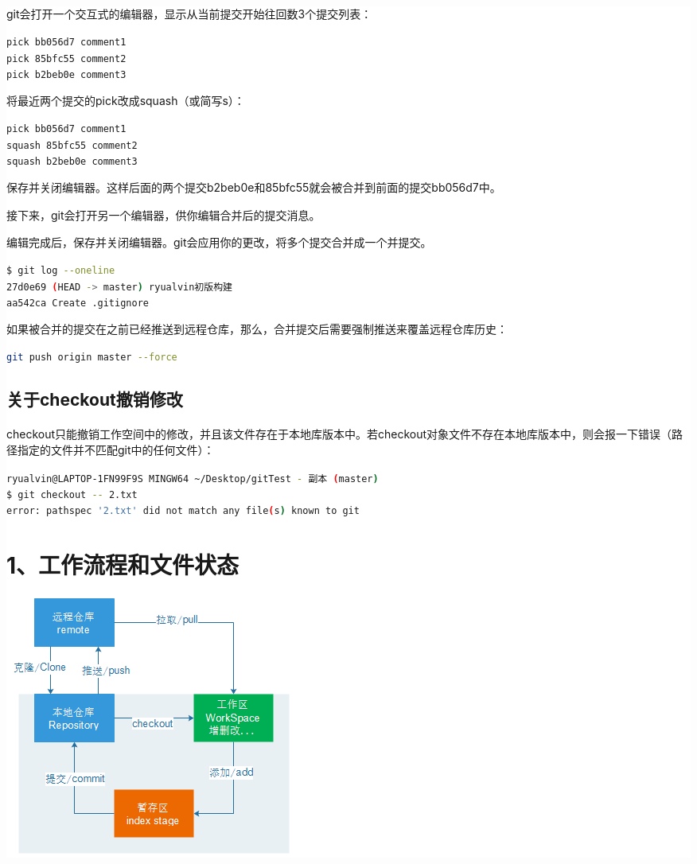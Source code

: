 git会打开一个交互式的编辑器，显示从当前提交开始往回数3个提交列表：

```bash
pick bb056d7 comment1
pick 85bfc55 comment2
pick b2beb0e comment3
```

将最近两个提交的pick改成squash（或简写s）：

```bash
pick bb056d7 comment1
squash 85bfc55 comment2
squash b2beb0e comment3
```

保存并关闭编辑器。这样后面的两个提交b2beb0e和85bfc55就会被合并到前面的提交bb056d7中。

接下来，git会打开另一个编辑器，供你编辑合并后的提交消息。

编辑完成后，保存并关闭编辑器。git会应用你的更改，将多个提交合并成一个并提交。

```bash
$ git log --oneline
27d0e69 (HEAD -> master) ryualvin初版构建
aa542ca Create .gitignore
```

如果被合并的提交在之前已经推送到远程仓库，那么，合并提交后需要强制推送来覆盖远程仓库历史：

```bash
git push origin master --force
```

## 关于checkout撤销修改

checkout只能撤销工作空间中的修改，并且该文件存在于本地库版本中。若checkout对象文件不存在本地库版本中，则会报一下错误（路径指定的文件并不匹配git中的任何文件）：

```bash
ryualvin@LAPTOP-1FN99F9S MINGW64 ~/Desktop/gitTest - 副本 (master)
$ git checkout -- 2.txt
error: pathspec '2.txt' did not match any file(s) known to git
```

# 1、工作流程和文件状态

![image-20240427181504566](./assets/git-work-flow.png)
